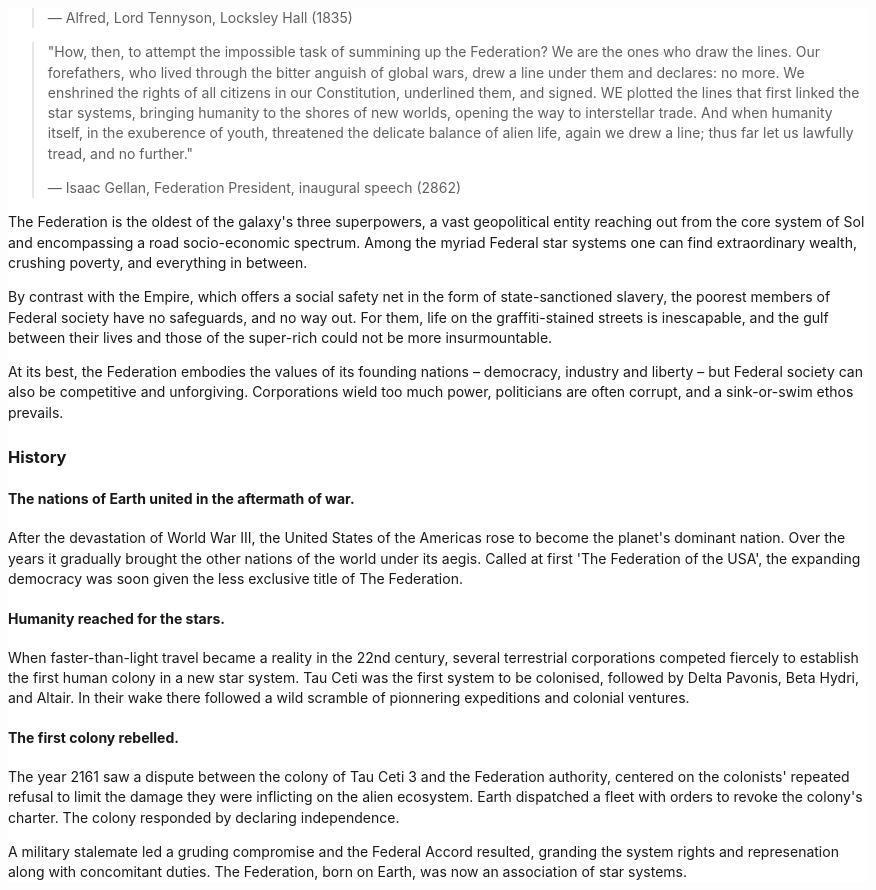 > — Alfred, Lord Tennyson, Locksley Hall (1835)
> 

> 
> 
> "How, then, to attempt the impossible task of summining up the Federation? We are the ones who draw the lines. Our forefathers, who lived through the bitter anguish of global wars, drew a line under them and declares: no more. We enshrined the rights of all citizens in our Constitution, underlined them, and signed. WE plotted the lines that first linked the star systems, bringing humanity to the shores of new worlds, opening the way to interstellar trade. And when humanity itself, in the exuberence of youth, threatened the delicate balance of alien life, again we drew a line; thus far let us lawfully tread, and no further."
> 
> 
> — Isaac Gellan, Federation President, inaugural speech (2862)
> 

The Federation is the oldest of the galaxy's three superpowers, a vast geopolitical entity reaching out from the core system of Sol and encompassing a road socio-economic spectrum. Among the myriad Federal star systems one can find extraordinary wealth, crushing poverty, and everything in between.

By contrast with the Empire, which offers a social safety net in the form of state-sanctioned slavery, the poorest members of Federal society have no safeguards, and no way out. For them, life on the graffiti-stained streets is inescapable, and the gulf between their lives and those of the super-rich could not be more insurmountable.

At its best, the Federation embodies the values of its founding nations – democracy, industry and liberty – but Federal society can also be competitive and unforgiving. Corporations wield too much power, politicians are often corrupt, and a sink-or-swim ethos prevails.

### History

#### The nations of Earth united in the aftermath of war.

After the devastation of World War III, the United States of the Americas rose to become the planet's dominant nation. Over the years it gradually brought the other nations of the world under its aegis. Called at first 'The Federation of the USA', the expanding democracy was soon given the less exclusive title of The Federation.

#### Humanity reached for the stars.

When faster-than-light travel became a reality in the 22nd century, several terrestrial corporations competed fiercely to establish the first human colony in a new star system. Tau Ceti was the first system to be colonised, followed by Delta Pavonis, Beta Hydri, and Altair. In their wake there followed a wild scramble of pionnering expeditions and colonial ventures.

#### The first colony rebelled.

The year 2161 saw a dispute between the colony of Tau Ceti 3 and the Federation authority, centered on the colonists' repeated refusal to limit the damage they were inflicting on the alien ecosystem. Earth dispatched a fleet with orders to revoke the colony's charter. The colony responded by declaring independence.

A military stalemate led a gruding compromise and the Federal Accord resulted, granding the system rights and represenation along with concomitant duties. The Federation, born on Earth, was now an association of star systems.
